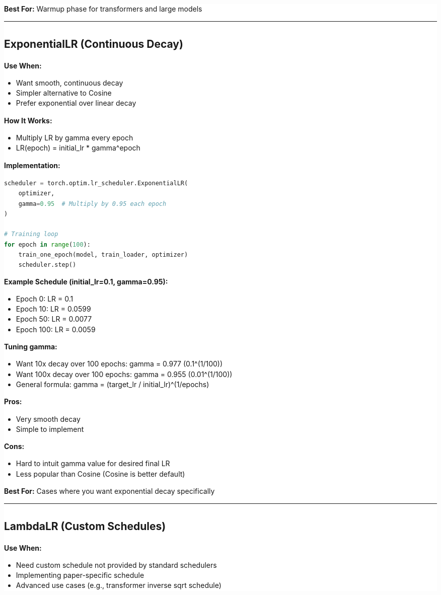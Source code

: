 **Best For:** Warmup phase for transformers and large models

---

## ExponentialLR (Continuous Decay)

**Use When:**
- Want smooth, continuous decay
- Simpler alternative to Cosine
- Prefer exponential over linear decay

**How It Works:**
- Multiply LR by gamma every epoch
- LR(epoch) = initial_lr * gamma^epoch

**Implementation:**

```python
scheduler = torch.optim.lr_scheduler.ExponentialLR(
    optimizer,
    gamma=0.95  # Multiply by 0.95 each epoch
)

# Training loop
for epoch in range(100):
    train_one_epoch(model, train_loader, optimizer)
    scheduler.step()
```

**Example Schedule (initial_lr=0.1, gamma=0.95):**
- Epoch 0: LR = 0.1
- Epoch 10: LR = 0.0599
- Epoch 50: LR = 0.0077
- Epoch 100: LR = 0.0059

**Tuning gamma:**
- Want 10x decay over 100 epochs: gamma = 0.977 (0.1^(1/100))
- Want 100x decay over 100 epochs: gamma = 0.955 (0.01^(1/100))
- General formula: gamma = (target_lr / initial_lr)^(1/epochs)

**Pros:**
- Very smooth decay
- Simple to implement

**Cons:**
- Hard to intuit gamma value for desired final LR
- Less popular than Cosine (Cosine is better default)

**Best For:** Cases where you want exponential decay specifically

---

## LambdaLR (Custom Schedules)

**Use When:**
- Need custom schedule not provided by standard schedulers
- Implementing paper-specific schedule
- Advanced use cases (e.g., transformer inverse sqrt schedule)

